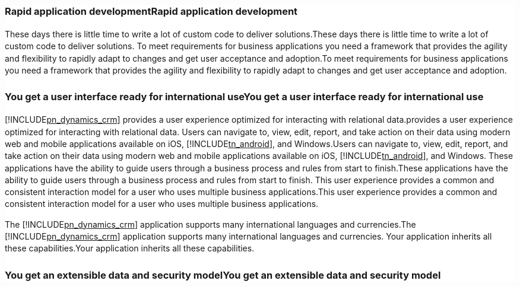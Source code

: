 ### <a name="rapid-application-development"></a><span data-ttu-id="1103b-116">Rapid application development</span><span class="sxs-lookup"><span data-stu-id="1103b-116">Rapid application development</span></span>  
 <span data-ttu-id="1103b-117">These days there is little time to write a lot of custom code to deliver solutions.</span><span class="sxs-lookup"><span data-stu-id="1103b-117">These days there is little time to write a lot of custom code to deliver solutions.</span></span> <span data-ttu-id="1103b-118">To meet requirements for business applications you need a framework that provides the agility and flexibility to rapidly adapt to changes and get user acceptance and adoption.</span><span class="sxs-lookup"><span data-stu-id="1103b-118">To meet requirements for business applications you need a framework that provides the agility and flexibility to rapidly adapt to changes and get user acceptance and adoption.</span></span>  
  
### <a name="you-get-a-user-interface-ready-for-international-use"></a><span data-ttu-id="1103b-119">You get a user interface ready for international use</span><span class="sxs-lookup"><span data-stu-id="1103b-119">You get a user interface ready for international use</span></span>  
 [!INCLUDE[pn_dynamics_crm](../includes/pn-dynamics-crm.md)] <span data-ttu-id="1103b-120">provides a user experience optimized for interacting with relational data.</span><span class="sxs-lookup"><span data-stu-id="1103b-120">provides a user experience optimized for interacting with relational data.</span></span> <span data-ttu-id="1103b-121">Users can navigate to, view, edit, report, and take action on their data using modern web and mobile applications available on iOS, [!INCLUDE[tn_android](../includes/tn-android.md)], and Windows.</span><span class="sxs-lookup"><span data-stu-id="1103b-121">Users can navigate to, view, edit, report, and take action on their data using modern web and mobile applications available on iOS, [!INCLUDE[tn_android](../includes/tn-android.md)], and Windows.</span></span> <span data-ttu-id="1103b-122">These applications have the ability to guide users through a business process and rules from start to finish.</span><span class="sxs-lookup"><span data-stu-id="1103b-122">These applications have the ability to guide users through a business process and rules from start to finish.</span></span> <span data-ttu-id="1103b-123">This user experience provides a common and consistent interaction model for a user who uses multiple business applications.</span><span class="sxs-lookup"><span data-stu-id="1103b-123">This user experience provides a common and consistent interaction model for a user who uses multiple business applications.</span></span>  
  
 <span data-ttu-id="1103b-124">The [!INCLUDE[pn_dynamics_crm](../includes/pn-dynamics-crm.md)] application supports many international languages and currencies.</span><span class="sxs-lookup"><span data-stu-id="1103b-124">The [!INCLUDE[pn_dynamics_crm](../includes/pn-dynamics-crm.md)] application supports many international languages and currencies.</span></span> <span data-ttu-id="1103b-125">Your application inherits all these capabilities.</span><span class="sxs-lookup"><span data-stu-id="1103b-125">Your application inherits all these capabilities.</span></span>  
  
### <a name="you-get-an-extensible-data-and-security-model"></a><span data-ttu-id="1103b-126">You get an extensible data and security model</span><span class="sxs-lookup"><span data-stu-id="1103b-126">You get an extensible data and security model</span></span>  